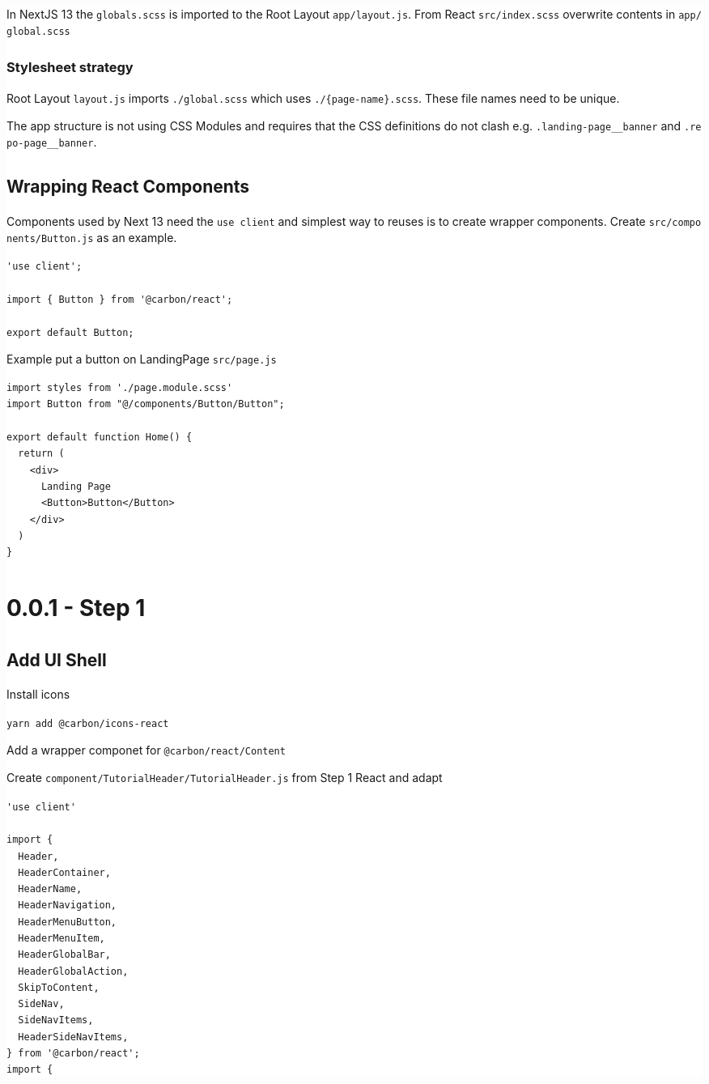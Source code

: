 In NextJS 13 the `globals.scss` is imported to the Root Layout `app/layout.js`. From React `src/index.scss` overwrite contents in `app/global.scss`

### Stylesheet strategy
Root Layout `layout.js` imports `./global.scss` which uses `./{page-name}.scss`. These file names need to be unique.

The app structure is not using CSS Modules and requires that the CSS definitions do not clash e.g. `.landing-page__banner` and `.repo-page__banner`.

## Wrapping React Components
Components used by Next 13 need the `use client` and simplest way to reuses is to create wrapper components. Create `src/components/Button.js` as an example.
```
'use client';
 
import { Button } from '@carbon/react';
 
export default Button;
```
Example put a button on LandingPage `src/page.js`
```
import styles from './page.module.scss'
import Button from "@/components/Button/Button";

export default function Home() {
  return (
    <div>
      Landing Page
      <Button>Button</Button>
    </div>
  )
}
```

# 0.0.1 - Step 1

## Add UI Shell
Install icons
```bash
yarn add @carbon/icons-react
```
Add a wrapper componet for `@carbon/react/Content`

Create `component/TutorialHeader/TutorialHeader.js` from Step 1 React and adapt
```
'use client'

import {
  Header,
  HeaderContainer,
  HeaderName,
  HeaderNavigation,
  HeaderMenuButton,
  HeaderMenuItem,
  HeaderGlobalBar,
  HeaderGlobalAction,
  SkipToContent,
  SideNav,
  SideNavItems,
  HeaderSideNavItems,
} from '@carbon/react';
import {
```